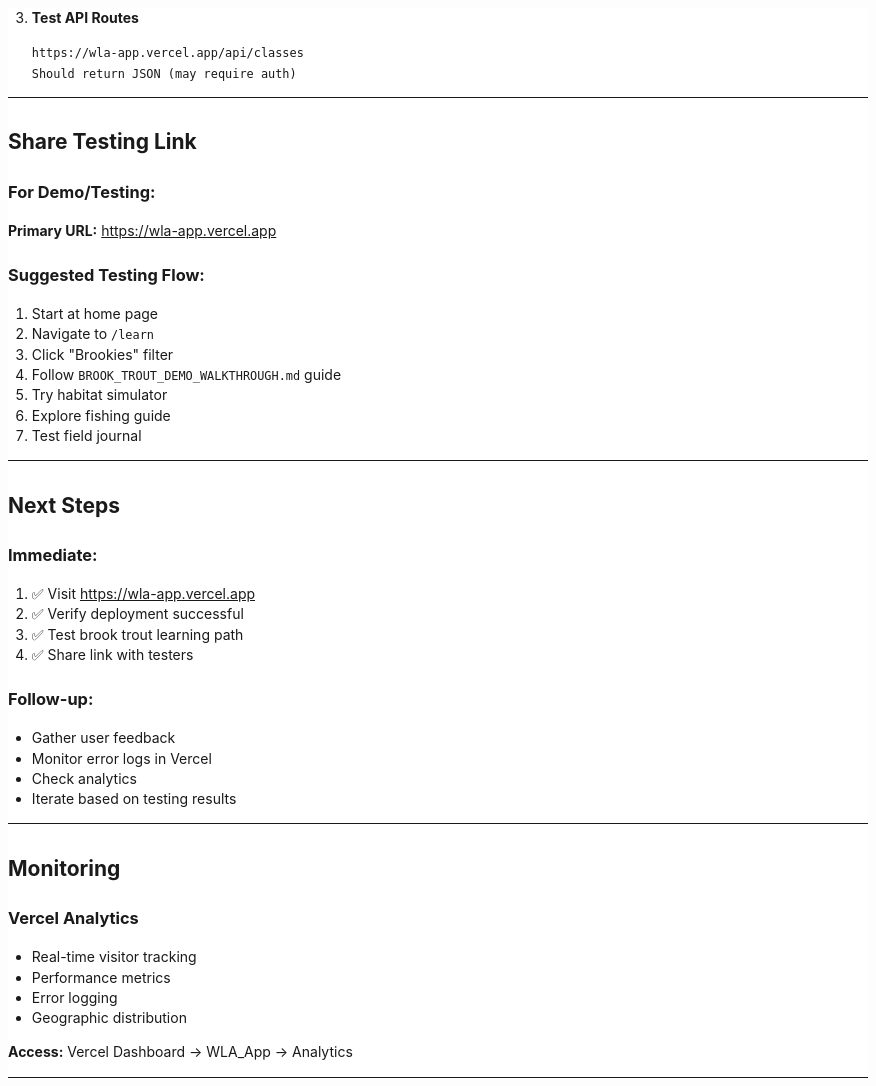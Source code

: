 3. **Test API Routes**
   ```
   https://wla-app.vercel.app/api/classes
   Should return JSON (may require auth)
   ```

---

## Share Testing Link

### For Demo/Testing:
**Primary URL:** https://wla-app.vercel.app

### Suggested Testing Flow:
1. Start at home page
2. Navigate to `/learn`
3. Click "Brookies" filter
4. Follow `BROOK_TROUT_DEMO_WALKTHROUGH.md` guide
5. Try habitat simulator
6. Explore fishing guide
7. Test field journal

---

## Next Steps

### Immediate:
1. ✅ Visit https://wla-app.vercel.app
2. ✅ Verify deployment successful
3. ✅ Test brook trout learning path
4. ✅ Share link with testers

### Follow-up:
- Gather user feedback
- Monitor error logs in Vercel
- Check analytics
- Iterate based on testing results

---

## Monitoring

### Vercel Analytics
- Real-time visitor tracking
- Performance metrics
- Error logging
- Geographic distribution

**Access:** Vercel Dashboard → WLA_App → Analytics

---